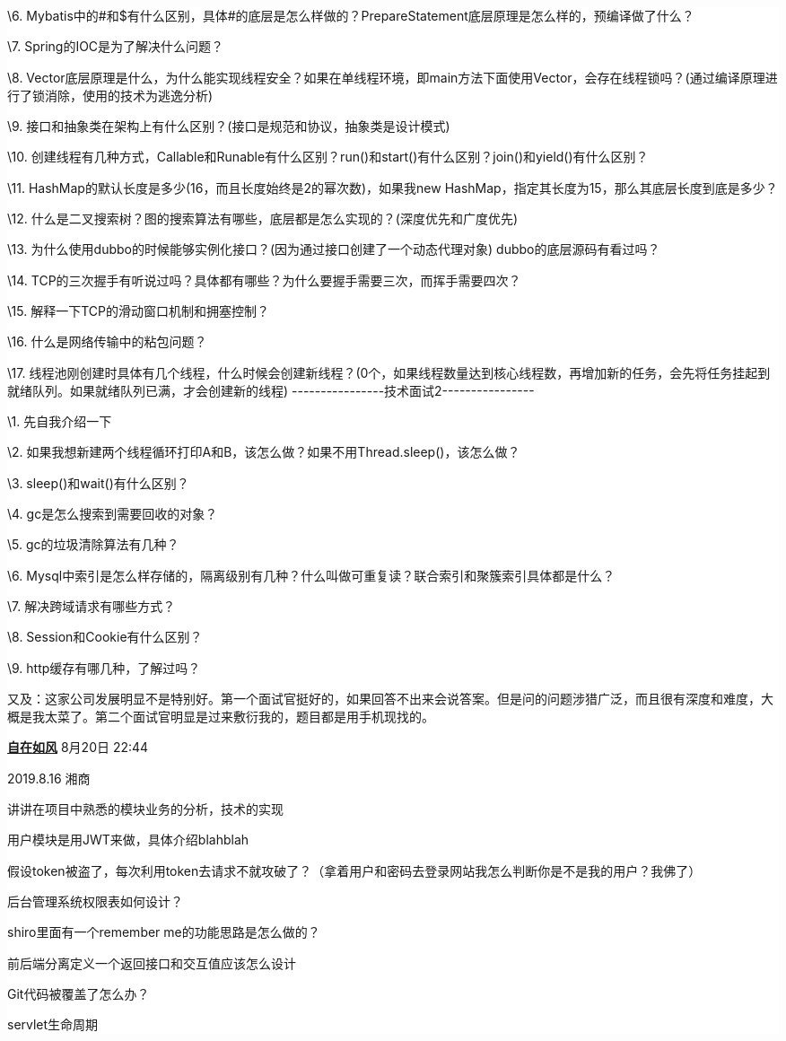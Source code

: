 \6. Mybatis中的#和$有什么区别，具体#的底层是怎么样做的？PrepareStatement底层原理是怎么样的，预编译做了什么？

\7. Spring的IOC是为了解决什么问题？

\8. Vector底层原理是什么，为什么能实现线程安全？如果在单线程环境，即main方法下面使用Vector，会存在线程锁吗？(通过编译原理进行了锁消除，使用的技术为逃逸分析)

\9. 接口和抽象类在架构上有什么区别？(接口是规范和协议，抽象类是设计模式)

\10. 创建线程有几种方式，Callable和Runable有什么区别？run()和start()有什么区别？join()和yield()有什么区别？

\11. HashMap的默认长度是多少(16，而且长度始终是2的幂次数)，如果我new HashMap，指定其长度为15，那么其底层长度到底是多少？

\12. 什么是二叉搜索树？图的搜索算法有哪些，底层都是怎么实现的？(深度优先和广度优先)

\13. 为什么使用dubbo的时候能够实例化接口？(因为通过接口创建了一个动态代理对象) dubbo的底层源码有看过吗？

\14. TCP的三次握手有听说过吗？具体都有哪些？为什么要握手需要三次，而挥手需要四次？

\15. 解释一下TCP的滑动窗口机制和拥塞控制？

\16. 什么是网络传输中的粘包问题？

\17. 线程池刚创建时具体有几个线程，什么时候会创建新线程？(0个，如果线程数量达到核心线程数，再增加新的任务，会先将任务挂起到就绪队列。如果就绪队列已满，才会创建新的线程)
----------------技术面试2----------------

\1. 先自我介绍一下

\2. 如果我想新建两个线程循环打印A和B，该怎么做？如果不用Thread.sleep()，该怎么做？

\3. sleep()和wait()有什么区别？

\4. gc是怎么搜索到需要回收的对象？

\5. gc的垃圾清除算法有几种？

\6. Mysql中索引是怎么样存储的，隔离级别有几种？什么叫做可重复读？联合索引和聚簇索引具体都是什么？

\7. 解决跨域请求有哪些方式？

\8. Session和Cookie有什么区别？

\9. http缓存有哪几种，了解过吗？

又及：这家公司发展明显不是特别好。第一个面试官挺好的，如果回答不出来会说答案。但是问的问题涉猎广泛，而且很有深度和难度，大概是我太菜了。第二个面试官明显是过来敷衍我的，题目都是用手机现找的。

[**自在如风**](mailto:) 8月20日 22:44

2019.8.16 湘商

讲讲在项目中熟悉的模块业务的分析，技术的实现

用户模块是用JWT来做，具体介绍blahblah

假设token被盗了，每次利用token去请求不就攻破了？（拿着用户和密码去登录网站我怎么判断你是不是我的用户？我佛了）

后台管理系统权限表如何设计？

shiro里面有一个remember me的功能思路是怎么做的？

前后端分离定义一个返回接口和交互值应该怎么设计

Git代码被覆盖了怎么办？

servlet生命周期
